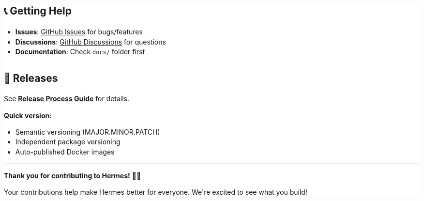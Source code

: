 ## 📞 Getting Help

- **Issues**: [GitHub Issues](https://github.com/techsquidtv/hermes/issues) for bugs/features
- **Discussions**: [GitHub Discussions](https://github.com/techsquidtv/hermes/discussions) for questions
- **Documentation**: Check `docs/` folder first

## 🚀 Releases

See **[Release Process Guide](./RELEASE_PROCESS.md)** for details.

**Quick version:**
- Semantic versioning (MAJOR.MINOR.PATCH)
- Independent package versioning
- Auto-published Docker images

---

**Thank you for contributing to Hermes!** 🎥✨

Your contributions help make Hermes better for everyone. We're excited to see what you build!
